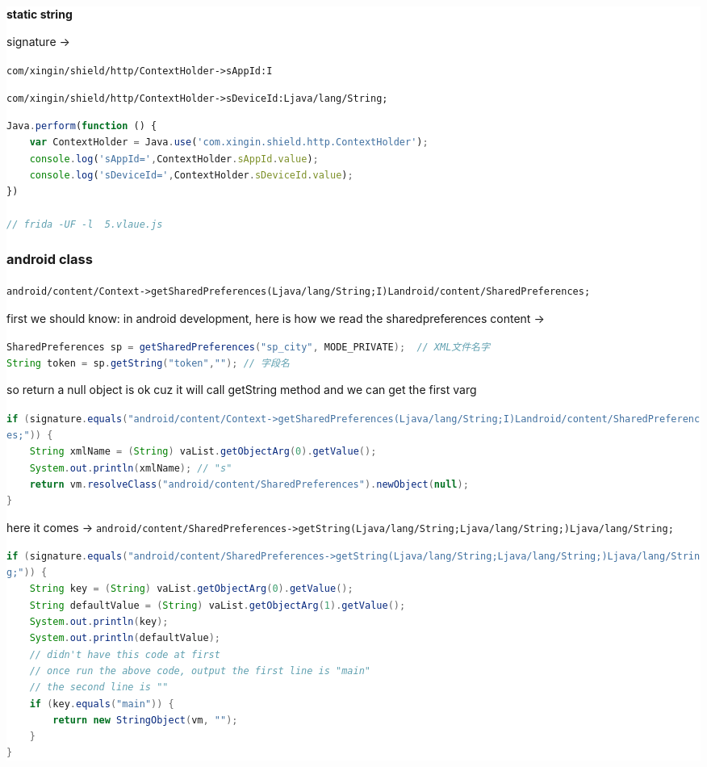 **static string**

signature -> 

`com/xingin/shield/http/ContextHolder->sAppId:I`

`com/xingin/shield/http/ContextHolder->sDeviceId:Ljava/lang/String;`

```javascript
Java.perform(function () {
    var ContextHolder = Java.use('com.xingin.shield.http.ContextHolder');
    console.log('sAppId=',ContextHolder.sAppId.value);
    console.log('sDeviceId=',ContextHolder.sDeviceId.value);
})

// frida -UF -l  5.vlaue.js
```

### android class

`android/content/Context->getSharedPreferences(Ljava/lang/String;I)Landroid/content/SharedPreferences;`

first we should know: in android development, here is how we read the sharedpreferences content ->

```java
SharedPreferences sp = getSharedPreferences("sp_city", MODE_PRIVATE);  // XML文件名字
String token = sp.getString("token",""); // 字段名
```

so return a null object is ok cuz it will call getString method and we can get the first varg

```java
if (signature.equals("android/content/Context->getSharedPreferences(Ljava/lang/String;I)Landroid/content/SharedPreferences;")) {
    String xmlName = (String) vaList.getObjectArg(0).getValue();
    System.out.println(xmlName); // "s"
    return vm.resolveClass("android/content/SharedPreferences").newObject(null);
}
```

here it comes -> `android/content/SharedPreferences->getString(Ljava/lang/String;Ljava/lang/String;)Ljava/lang/String;`

```java
if (signature.equals("android/content/SharedPreferences->getString(Ljava/lang/String;Ljava/lang/String;)Ljava/lang/String;")) {
    String key = (String) vaList.getObjectArg(0).getValue();
    String defaultValue = (String) vaList.getObjectArg(1).getValue();
    System.out.println(key);
    System.out.println(defaultValue);
    // didn't have this code at first 
    // once run the above code, output the first line is "main"
    // the second line is ""
    if (key.equals("main")) {
        return new StringObject(vm, "");
    }
}
```
